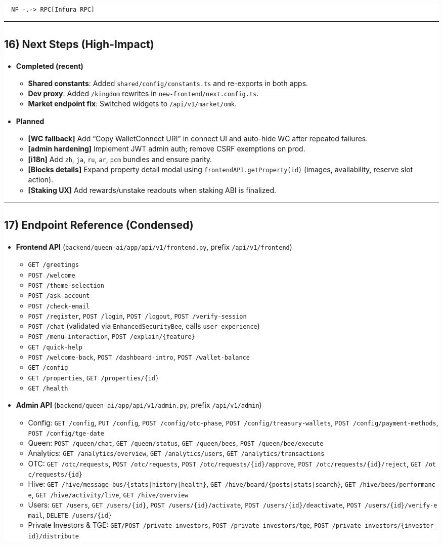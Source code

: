 ```mermaid
  NF -.-> RPC[Infura RPC]
```

  ---

 ## 16) Next Steps (High-Impact)

- **Completed (recent)**
  - **Shared constants**: Added `shared/config/constants.ts` and re-exports in both apps.
  - **Dev proxy**: Added `/kingdom` rewrites in `new-frontend/next.config.ts`.
  - **Market endpoint fix**: Switched widgets to `/api/v1/market/omk`.

- **Planned**
  - **[WC fallback]** Add “Copy WalletConnect URI” in connect UI and auto-hide WC after repeated failures.
  - **[admin hardening]** Implement JWT admin auth; remove CSRF exemptions on prod.
  - **[i18n]** Add `zh`, `ja`, `ru`, `ar`, `pcm` bundles and ensure parity.
  - **[Blocks details]** Expand property detail modal using `frontendAPI.getProperty(id)` (images, availability, reserve slot action).
  - **[Staking UX]** Add rewards/unstake readouts when staking ABI is finalized.

---

## 17) Endpoint Reference (Condensed)

- **Frontend API** (`backend/queen-ai/app/api/v1/frontend.py`, prefix `/api/v1/frontend`)
  - `GET /greetings`
  - `POST /welcome`
  - `POST /theme-selection`
  - `POST /ask-account`
  - `POST /check-email`
  - `POST /register`, `POST /login`, `POST /logout`, `POST /verify-session`
  - `POST /chat` (validated via `EnhancedSecurityBee`, calls `user_experience`)
  - `POST /menu-interaction`, `POST /explain/{feature}`
  - `GET /quick-help`
  - `POST /welcome-back`, `POST /dashboard-intro`, `POST /wallet-balance`
  - `GET /config`
  - `GET /properties`, `GET /properties/{id}`
  - `GET /health`

- **Admin API** (`backend/queen-ai/app/api/v1/admin.py`, prefix `/api/v1/admin`)
  - Config: `GET /config`, `PUT /config`, `POST /config/otc-phase`, `POST /config/treasury-wallets`, `POST /config/payment-methods`, `POST /config/tge-date`
  - Queen: `POST /queen/chat`, `GET /queen/status`, `GET /queen/bees`, `POST /queen/bee/execute`
  - Analytics: `GET /analytics/overview`, `GET /analytics/users`, `GET /analytics/transactions`
  - OTC: `GET /otc/requests`, `POST /otc/requests`, `POST /otc/requests/{id}/approve`, `POST /otc/requests/{id}/reject`, `GET /otc/requests/{id}`
  - Hive: `GET /hive/message-bus/{stats|history|health}`, `GET /hive/board/{posts|stats|search}`, `GET /hive/bees/performance`, `GET /hive/activity/live`, `GET /hive/overview`
  - Users: `GET /users`, `GET /users/{id}`, `POST /users/{id}/activate`, `POST /users/{id}/deactivate`, `POST /users/{id}/verify-email`, `DELETE /users/{id}`
  - Private Investors & TGE: `GET/POST /private-investors`, `POST /private-investors/tge`, `POST /private-investors/{investor_id}/distribute`
